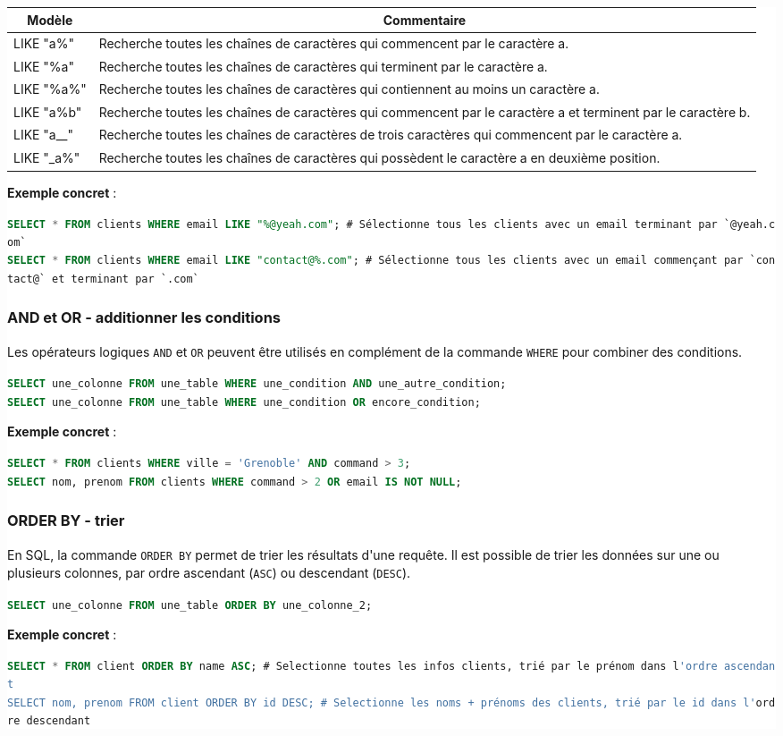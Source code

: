 | Modèle | Commentaire |
| --- | --- |
| LIKE "a%" | Recherche toutes les chaînes de caractères qui commencent par le caractère a. |
| LIKE "%a" | Recherche toutes les chaînes de caractères qui terminent par le caractère a. |
| LIKE "%a%" | Recherche toutes les chaînes de caractères qui contiennent au moins un caractère a. |
| LIKE "a%b" | Recherche toutes les chaînes de caractères qui commencent par le caractère a et terminent par le caractère b. |
| LIKE "a__" | Recherche toutes les chaînes de caractères de trois caractères qui commencent par le caractère a. |
| LIKE "_a%" | Recherche toutes les chaînes de caractères qui possèdent le caractère a en deuxième position. |

**Exemple concret** :

```sql
SELECT * FROM clients WHERE email LIKE "%@yeah.com"; # Sélectionne tous les clients avec un email terminant par `@yeah.com`
SELECT * FROM clients WHERE email LIKE "contact@%.com"; # Sélectionne tous les clients avec un email commençant par `contact@` et terminant par `.com`
```

### AND et OR - additionner les conditions

Les opérateurs logiques `AND` et `OR` peuvent être utilisés en complément de la commande `WHERE` pour combiner des conditions.

```sql
SELECT une_colonne FROM une_table WHERE une_condition AND une_autre_condition;
SELECT une_colonne FROM une_table WHERE une_condition OR encore_condition;
```

**Exemple concret** :

```sql
SELECT * FROM clients WHERE ville = 'Grenoble' AND command > 3;
SELECT nom, prenom FROM clients WHERE command > 2 OR email IS NOT NULL;
```

### ORDER BY - trier

En SQL, la commande `ORDER BY` permet de trier les résultats d'une requête. Il est possible de trier les données sur une ou plusieurs colonnes, par ordre ascendant (`ASC`) ou descendant (`DESC`).

```sql
SELECT une_colonne FROM une_table ORDER BY une_colonne_2;
```

**Exemple concret** :

```sql
SELECT * FROM client ORDER BY name ASC; # Selectionne toutes les infos clients, trié par le prénom dans l'ordre ascendant
SELECT nom, prenom FROM client ORDER BY id DESC; # Selectionne les noms + prénoms des clients, trié par le id dans l'ordre descendant
```
